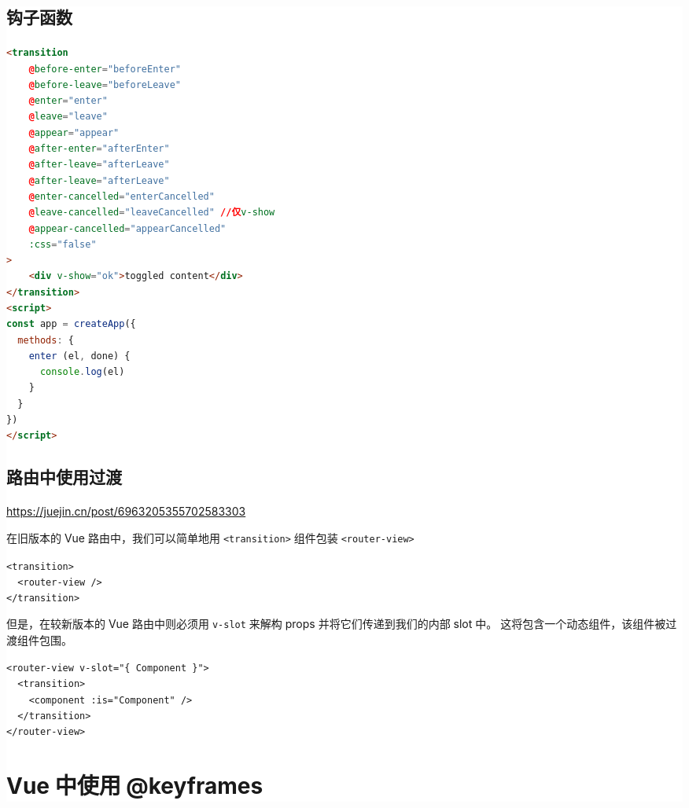 ## 钩子函数

```html
<transition
	@before-enter="beforeEnter"
	@before-leave="beforeLeave"
	@enter="enter"
	@leave="leave"
	@appear="appear"
	@after-enter="afterEnter"
    @after-leave="afterLeave"
    @after-leave="afterLeave"
    @enter-cancelled="enterCancelled"
    @leave-cancelled="leaveCancelled" //仅v-show
    @appear-cancelled="appearCancelled"
    :css="false"
>
    <div v-show="ok">toggled content</div>
</transition>
<script>
const app = createApp({
  methods: {
    enter (el, done) {
      console.log(el)
    }
  }
})
</script>
```

## 路由中使用过渡

https://juejin.cn/post/6963205355702583303

在旧版本的 Vue 路由中，我们可以简单地用 `<transition>` 组件包装 `<router-view>`

```vue
<transition>
  <router-view />
</transition>
```

但是，在较新版本的 Vue 路由中则必须用 `v-slot` 来解构 props 并将它们传递到我们的内部 slot 中。 这将包含一个动态组件，该组件被过渡组件包围。

```vue
<router-view v-slot="{ Component }">
  <transition>
    <component :is="Component" />
  </transition>
</router-view>
```

# Vue 中使用 @keyframes
